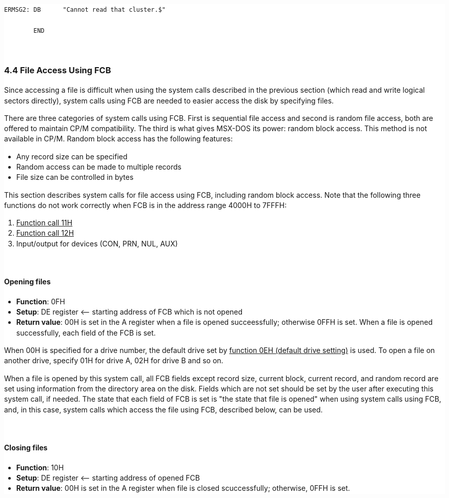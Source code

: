 ```
ERMSG2: DB      "Cannot read that cluster.$"

        END
```

<p>&nbsp;</p>

### 4.4 File Access Using FCB

Since accessing a file is difficult when using the system calls described in the previous section (which read and write logical sectors directly), system calls using FCB are needed to easier access the disk by specifying files.

There are three categories of system calls using FCB. First is sequential file access and second is random file access, both are offered to maintain CP/M compatibility. The third is what gives MSX-DOS its power: random block access. This method is not available in CP/M. Random block access has the following features:

* Any record size can be specified
* Random access can be made to multiple records
* File size can be controlled in bytes

This section describes system calls for file access using FCB, including random block access. Note that the following three functions do not work correctly when FCB is in the address range 4000H to 7FFFH:

1. [Function call 11H](#file-search---1)
2. [Function call 12H](#file-search---2)
3. Input/output for devices (CON, PRN, NUL, AUX)



<p>&nbsp;</p>

#### Opening files
* **Function**: 0FH
* **Setup**: DE register ⟵ starting address of FCB which is not opened
* **Return value**: 00H is set in the A register when a file is opened succeessfully; otherwise 0FFH is set. When a file is opened successfully, each field of the FCB is set.


When 00H is specified for a drive number, the default drive set by [function 0EH (default drive setting)](#default-drive-setting) is used. To open a file on another drive, specify 01H for drive A, 02H for drive B and so on.

When a file is opened by this system call, all FCB fields except record size, current block, current record, and random record are set using information from the directory area on the disk. Fields which are not set should be set by the user after executing this system call, if needed. The state that each field of FCB is set is "the state that file is opened" when using system calls using FCB, and, in this case, system calls which access the file using FCB, described below, can be used.



<p>&nbsp;</p>

#### Closing files
* **Function**: 10H
* **Setup**: DE register ⟵ starting address of opened FCB
* **Return value**: 00H is set in the A register when file is closed scuccessfully; otherwise, 0FFH is set.
